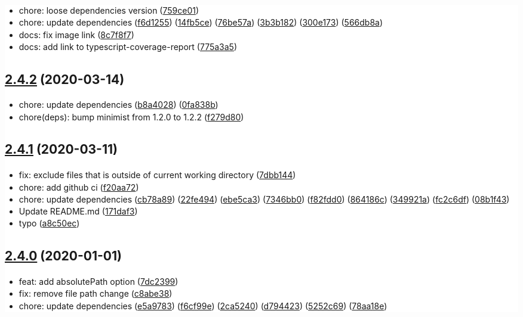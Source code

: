 * chore: loose dependencies version ([759ce01](https://github.com/plantain-00/type-coverage/commit/759ce0181a503a5993dfa448a7905ecb6ca2670f))
* chore: update dependencies ([f6d1255](https://github.com/plantain-00/type-coverage/commit/f6d1255fc7107bef5ce70f3bd568950a9312caea)) ([14fb5ce](https://github.com/plantain-00/type-coverage/commit/14fb5ce61080427db4920ac54246c2bb723a4225)) ([76be57a](https://github.com/plantain-00/type-coverage/commit/76be57a28a81957e02d924a5275e5af42235508a)) ([3b3b182](https://github.com/plantain-00/type-coverage/commit/3b3b182d71a2528d0c38fcd6da20e4029a46cbef)) ([300e173](https://github.com/plantain-00/type-coverage/commit/300e173bc891c31cf4471025bbaa0023c1e9793f)) ([566db8a](https://github.com/plantain-00/type-coverage/commit/566db8a2655e90cd5ac30a9f957d036a75eff9d8))
* docs: fix image link ([8c7f8f7](https://github.com/plantain-00/type-coverage/commit/8c7f8f7197d7c9ab07daed96d7a223784b1dbb14))
* docs: add link to typescript-coverage-report ([775a3a5](https://github.com/plantain-00/type-coverage/commit/775a3a50110f3eeaf2c80dd8b42c835cb8a394ae))

## [2.4.2](https://github.com/plantain-00/type-coverage/compare/v2.4.1...v2.4.2) (2020-03-14)
  
* chore: update dependencies ([b8a4028](https://github.com/plantain-00/type-coverage/commit/b8a4028ab81ebe0f24581cd269c0944c69a38fe1)) ([0fa838b](https://github.com/plantain-00/type-coverage/commit/0fa838b3fc56b91c5ad8de8fe92b5b0a34e5a1f0))
* chore(deps): bump minimist from 1.2.0 to 1.2.2 ([f279d80](https://github.com/plantain-00/type-coverage/commit/f279d80987f9d93cc3eaab35c51d6be0d7803419))

## [2.4.1](https://github.com/plantain-00/type-coverage/compare/v2.4.0...v2.4.1) (2020-03-11)
  
* fix: exclude files that is outside of current working directory ([7dbb144](https://github.com/plantain-00/type-coverage/commit/7dbb144c167f92b3d14ae13d8b3bb7b9894a3f7e))
* chore: add github ci ([f20aa72](https://github.com/plantain-00/type-coverage/commit/f20aa7295ad5af96b9f8a62dd75674be016854f6))
* chore: update dependencies ([cb78a89](https://github.com/plantain-00/type-coverage/commit/cb78a894ea7b40c8c365591c876e6d359def6296)) ([22fe494](https://github.com/plantain-00/type-coverage/commit/22fe4944235eabfd71271f0fde13551bb051c0a7)) ([ebe5ca3](https://github.com/plantain-00/type-coverage/commit/ebe5ca31fd764dab36396d25533db602d6b99a18)) ([7346bb0](https://github.com/plantain-00/type-coverage/commit/7346bb07086e1ffd314ee70c5969e8001e1c52e2)) ([f82fdd0](https://github.com/plantain-00/type-coverage/commit/f82fdd0a20ba8aa0f0abddba4e6ee437310e0a47)) ([864186c](https://github.com/plantain-00/type-coverage/commit/864186cde6a2257c9e754bf91976767115a2231c)) ([349921a](https://github.com/plantain-00/type-coverage/commit/349921a7b56bd78b9154ba1645d95e8f3f386663)) ([fc2c6df](https://github.com/plantain-00/type-coverage/commit/fc2c6df3d049c549d85edd12ea7084a318e77772)) ([08b1f43](https://github.com/plantain-00/type-coverage/commit/08b1f431ffccb1dbfb693748ded63061143e8f37))
* Update README.md ([171daf3](https://github.com/plantain-00/type-coverage/commit/171daf3bd8cf0a24748f3a4dc1d8452c0b57f5c0))
* typo ([a8c50ec](https://github.com/plantain-00/type-coverage/commit/a8c50ec9409becdc2ded988006bffd515eb6cfe3))

## [2.4.0](https://github.com/plantain-00/type-coverage/compare/v2.3.1...v2.4.0) (2020-01-01)
  
* feat: add absolutePath option ([7dc2399](https://github.com/plantain-00/type-coverage/commit/7dc239907798859f0c5d9ce6a608c233faf543f5))
* fix: remove file path change ([c8abe38](https://github.com/plantain-00/type-coverage/commit/c8abe3804ffa146a1be865076531ae852d124333))
* chore: update dependencies ([e5a9783](https://github.com/plantain-00/type-coverage/commit/e5a9783b73f1a81a8970cbadbc7e5b74f0058323)) ([f6cf99e](https://github.com/plantain-00/type-coverage/commit/f6cf99e9c8ce1120ada7214e5716637d22f3590e)) ([2ca5240](https://github.com/plantain-00/type-coverage/commit/2ca5240a34c9d95d23ccc28d0876dc70a9431e82)) ([d794423](https://github.com/plantain-00/type-coverage/commit/d7944233cfe223e28951eb73badc0f6fc9490c29)) ([5252c69](https://github.com/plantain-00/type-coverage/commit/5252c693b8c6cf2d09ba2dc070e069526493fb19)) ([78aa18e](https://github.com/plantain-00/type-coverage/commit/78aa18e36dd2d29961f5fd1101af65ef3537abd7))
